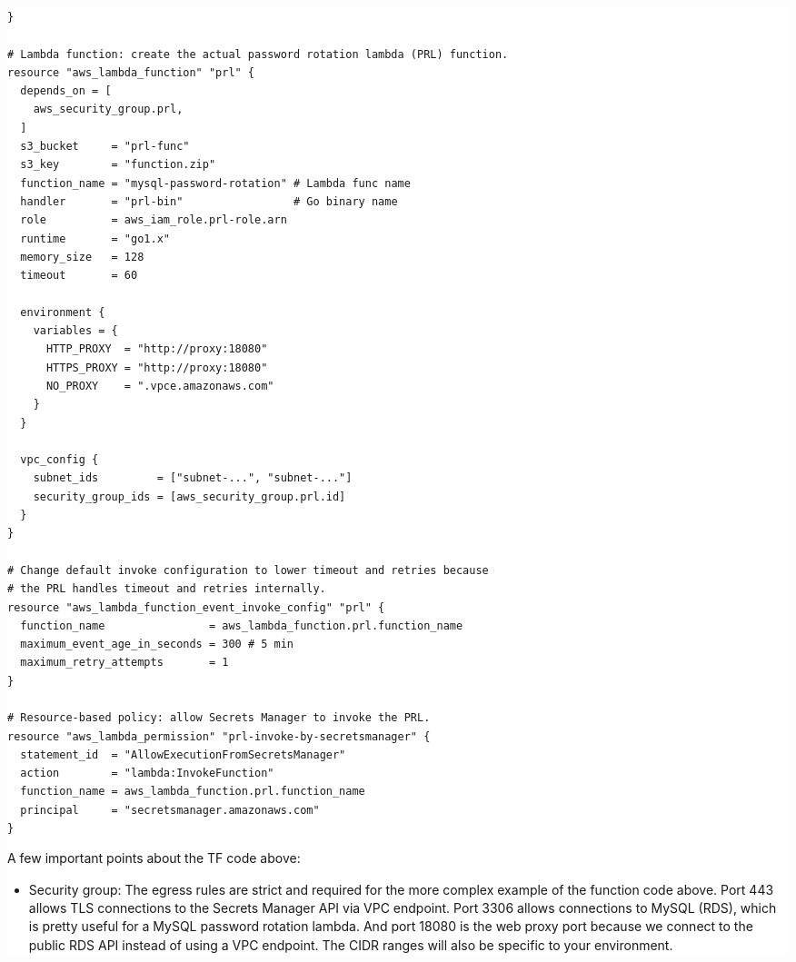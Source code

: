 ```hcl
}

# Lambda function: create the actual password rotation lambda (PRL) function.
resource "aws_lambda_function" "prl" {
  depends_on = [
    aws_security_group.prl,
  ]
  s3_bucket     = "prl-func"
  s3_key        = "function.zip"
  function_name = "mysql-password-rotation" # Lambda func name
  handler       = "prl-bin"                 # Go binary name
  role          = aws_iam_role.prl-role.arn
  runtime       = "go1.x"
  memory_size   = 128
  timeout       = 60

  environment {
    variables = {
      HTTP_PROXY  = "http://proxy:18080"
      HTTPS_PROXY = "http://proxy:18080"
      NO_PROXY    = ".vpce.amazonaws.com"
    }
  }

  vpc_config {
    subnet_ids         = ["subnet-...", "subnet-..."]
    security_group_ids = [aws_security_group.prl.id]
  }
}

# Change default invoke configuration to lower timeout and retries because
# the PRL handles timeout and retries internally.
resource "aws_lambda_function_event_invoke_config" "prl" {
  function_name                = aws_lambda_function.prl.function_name
  maximum_event_age_in_seconds = 300 # 5 min
  maximum_retry_attempts       = 1
}

# Resource-based policy: allow Secrets Manager to invoke the PRL.
resource "aws_lambda_permission" "prl-invoke-by-secretsmanager" {
  statement_id  = "AllowExecutionFromSecretsManager"
  action        = "lambda:InvokeFunction"
  function_name = aws_lambda_function.prl.function_name
  principal     = "secretsmanager.amazonaws.com"
}
```

A few important points about the TF code above:

* Security group: The egress rules are strict and required for the more complex example of the function code above. Port 443 allows TLS connections to the Secrets Manager API via VPC endpoint. Port 3306 allows connections to MySQL (RDS), which is pretty useful for a MySQL password rotation lambda. And port 18080 is the web proxy port because we connect to the public RDS API instead of using a VPC endpoint. The CIDR ranges will also be specific to your environment.
